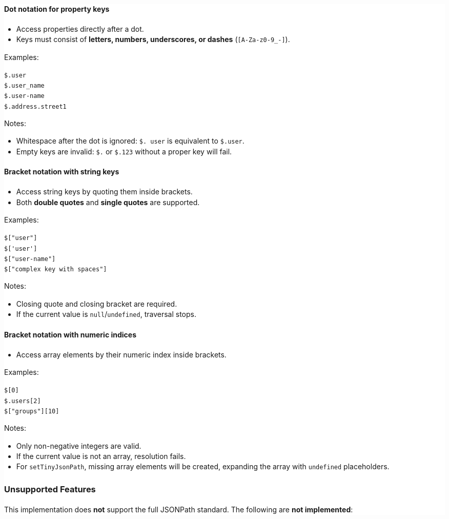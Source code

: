 #### Dot notation for property keys
- Access properties directly after a dot.
- Keys must consist of **letters, numbers, underscores, or dashes**
  (`[A-Za-z0-9_-]`).

Examples:

```
$.user
$.user_name
$.user-name
$.address.street1
```

Notes:
- Whitespace after the dot is ignored: `$. user` is equivalent to `$.user`.
- Empty keys are invalid: `$.` or `$.123` without a proper key will fail.

#### Bracket notation with string keys

- Access string keys by quoting them inside brackets.
- Both **double quotes** and **single quotes** are supported.

Examples:

```
$["user"]
$['user']
$["user-name"]
$["complex key with spaces"]
```

Notes:
- Closing quote and closing bracket are required.
- If the current value is `null`/`undefined`, traversal stops.

#### Bracket notation with numeric indices

- Access array elements by their numeric index inside brackets.

Examples:

```
$[0]
$.users[2]
$["groups"][10]
```

Notes:
- Only non-negative integers are valid.
- If the current value is not an array, resolution fails.
- For `setTinyJsonPath`, missing array elements will be created, expanding the
  array with `undefined` placeholders.

### Unsupported Features

This implementation does **not** support the full JSONPath standard.
The following are **not implemented**:
